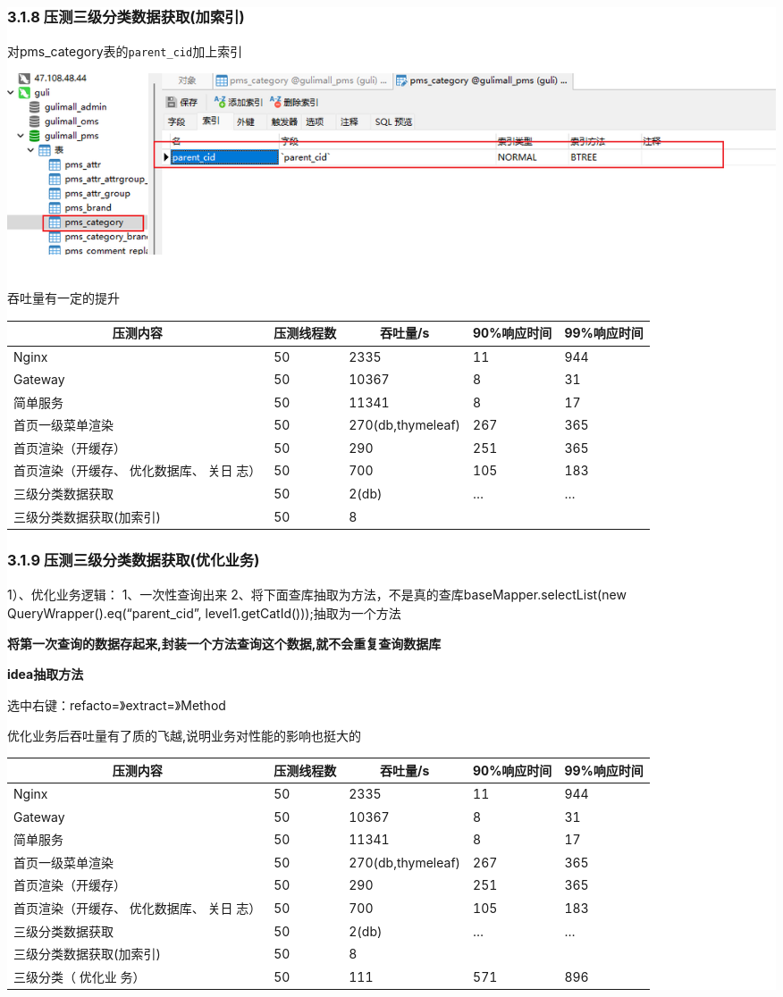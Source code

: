 ### 3.1.8 压测三级分类数据获取(加索引)

对pms_category表的`parent_cid`加上索引

![image-20211106164127889](谷粒商城笔记+踩坑（11）——性能压测和调优，JMeter压力测试+jvisualvm监控性能+资源动静分离+修改堆内存.assets/47ee37ba926ecef0562ae2bb5fe2e071.png)![点击并拖拽以移动](data:image/gif;base64,R0lGODlhAQABAPABAP///wAAACH5BAEKAAAALAAAAAABAAEAAAICRAEAOw==)

吞吐量有一定的提升

| 压测内容                                  | 压测线程数 | 吞吐量/s          | 90%响应时间 | 99%响应时间 |
| ----------------------------------------- | ---------- | ----------------- | ----------- | ----------- |
| Nginx                                     | 50         | 2335              | 11          | 944         |
| Gateway                                   | 50         | 10367             | 8           | 31          |
| 简单服务                                  | 50         | 11341             | 8           | 17          |
| 首页一级菜单渲染                          | 50         | 270(db,thymeleaf) | 267         | 365         |
| 首页渲染（开缓存）                        | 50         | 290               | 251         | 365         |
| 首页渲染（开缓存、 优化数据库、 关日 志） | 50         | 700               | 105         | 183         |
| 三级分类数据获取                          | 50         | 2(db)             | …           | …           |
| 三级分类数据获取(加索引)                  | 50         | 8                 |             |             |

### 3.1.9 压测三级分类数据获取(优化业务)

1）、优化业务逻辑：
 1、一次性查询出来
 2、将下面查库抽取为方法，不是真的查库baseMapper.selectList(new QueryWrapper().eq(“parent_cid”, level1.getCatId()));抽取为一个方法

**将第一次查询的数据存起来,封装一个方法查询这个数据,就不会重复查询数据库**

**idea抽取方法**

选中右键：refacto=》extract=》Method

优化业务后吞吐量有了质的飞越,说明业务对性能的影响也挺大的

| 压测内容                                  | 压测线程数 | 吞吐量/s          | 90%响应时间 | 99%响应时间 |
| ----------------------------------------- | ---------- | ----------------- | ----------- | ----------- |
| Nginx                                     | 50         | 2335              | 11          | 944         |
| Gateway                                   | 50         | 10367             | 8           | 31          |
| 简单服务                                  | 50         | 11341             | 8           | 17          |
| 首页一级菜单渲染                          | 50         | 270(db,thymeleaf) | 267         | 365         |
| 首页渲染（开缓存）                        | 50         | 290               | 251         | 365         |
| 首页渲染（开缓存、 优化数据库、 关日 志） | 50         | 700               | 105         | 183         |
| 三级分类数据获取                          | 50         | 2(db)             | …           | …           |
| 三级分类数据获取(加索引)                  | 50         | 8                 |             |             |
| 三级分类（ 优化业 务）                    | 50         | 111               | 571         | 896         |